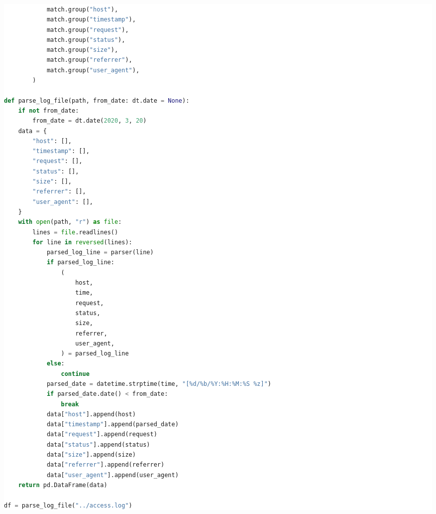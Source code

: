 ```python
            match.group("host"),
            match.group("timestamp"),
            match.group("request"),
            match.group("status"),
            match.group("size"),
            match.group("referrer"),
            match.group("user_agent"),
        )

def parse_log_file(path, from_date: dt.date = None):
    if not from_date:
        from_date = dt.date(2020, 3, 20)
    data = {
        "host": [],
        "timestamp": [],
        "request": [],
        "status": [],
        "size": [],
        "referrer": [],
        "user_agent": [],
    }
    with open(path, "r") as file:
        lines = file.readlines()
        for line in reversed(lines):
            parsed_log_line = parser(line)
            if parsed_log_line:
                (
                    host,
                    time,
                    request,
                    status,
                    size,
                    referrer,
                    user_agent,
                ) = parsed_log_line
            else:
                continue
            parsed_date = datetime.strptime(time, "[%d/%b/%Y:%H:%M:%S %z]")
            if parsed_date.date() < from_date:
                break
            data["host"].append(host)
            data["timestamp"].append(parsed_date)
            data["request"].append(request)
            data["status"].append(status)
            data["size"].append(size)
            data["referrer"].append(referrer)
            data["user_agent"].append(user_agent)
    return pd.DataFrame(data)

df = parse_log_file("../access.log")


```
